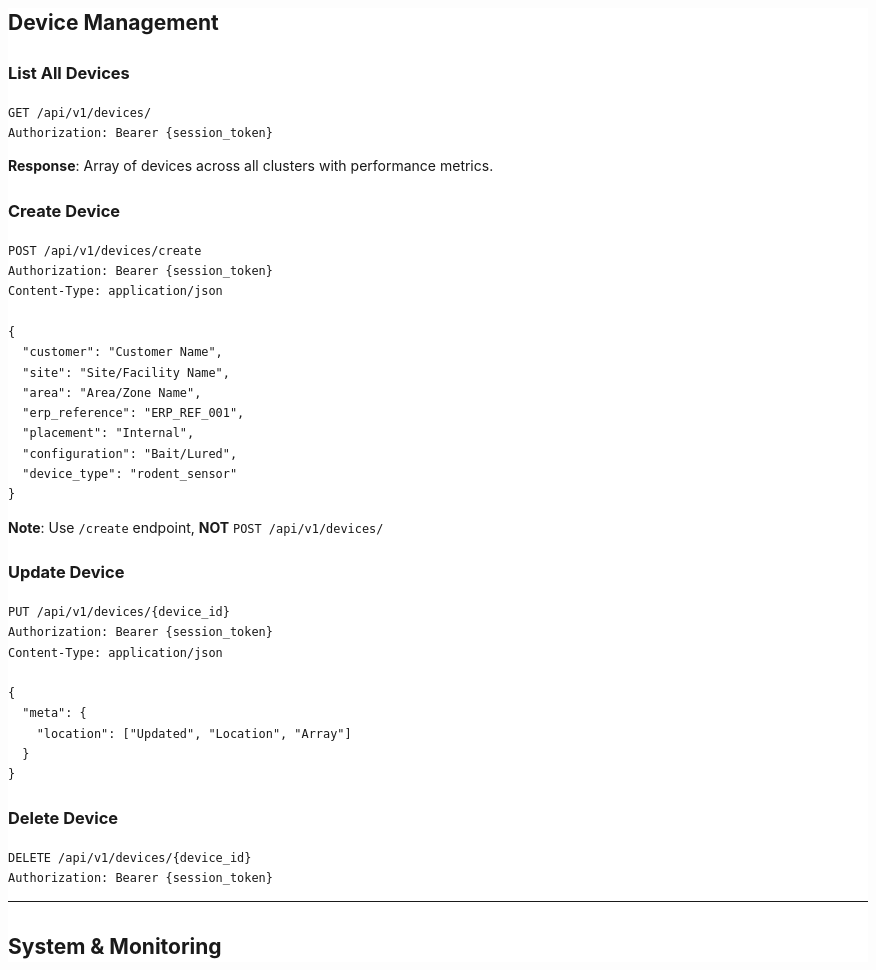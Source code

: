 
## Device Management

### List All Devices
```http
GET /api/v1/devices/
Authorization: Bearer {session_token}
```

**Response**: Array of devices across all clusters with performance metrics.

### Create Device
```http
POST /api/v1/devices/create
Authorization: Bearer {session_token}
Content-Type: application/json

{
  "customer": "Customer Name",
  "site": "Site/Facility Name",
  "area": "Area/Zone Name",
  "erp_reference": "ERP_REF_001",
  "placement": "Internal",
  "configuration": "Bait/Lured",
  "device_type": "rodent_sensor"
}
```

**Note**: Use `/create` endpoint, **NOT** `POST /api/v1/devices/`

### Update Device
```http
PUT /api/v1/devices/{device_id}
Authorization: Bearer {session_token}
Content-Type: application/json

{
  "meta": {
    "location": ["Updated", "Location", "Array"]
  }
}
```

### Delete Device
```http
DELETE /api/v1/devices/{device_id}
Authorization: Bearer {session_token}
```

---

## System & Monitoring
